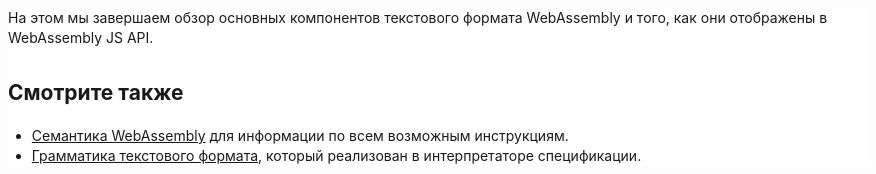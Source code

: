 На этом мы завершаем обзор основных компонентов текстового формата WebAssembly и того, как они отображены в WebAssembly JS API.

## Смотрите также

- [Семантика WebAssembly](http://webassembly.org/docs/semantics) для информации по всем возможным инструкциям.
- [Грамматика текстового формата](https://github.com/WebAssembly/spec/blob/master/interpreter/README.md#s-expression-syntax), который реализован в интерпретаторе спецификации.
